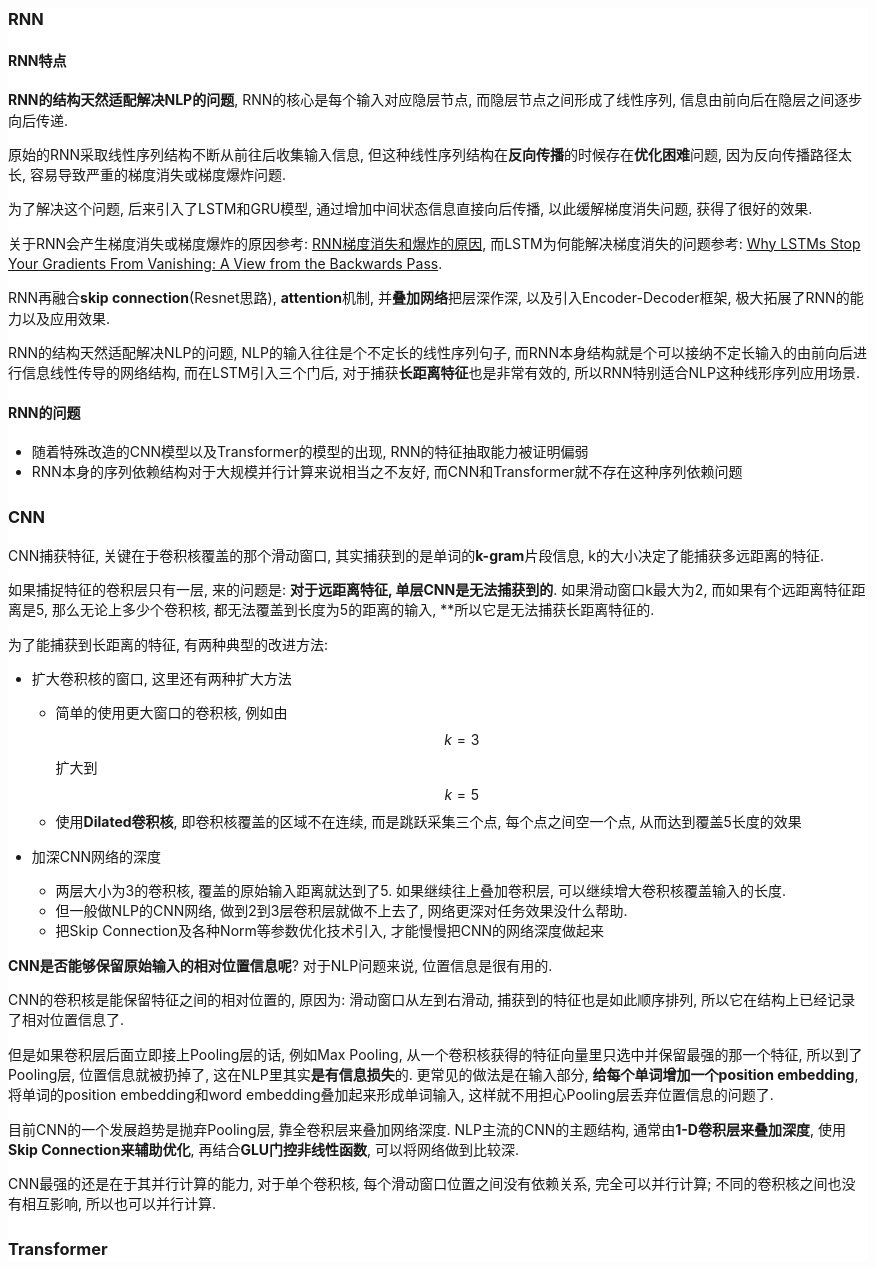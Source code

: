 ### RNN

#### RNN特点

**RNN的结构天然适配解决NLP的问题**, RNN的核心是每个输入对应隐层节点, 而隐层节点之间形成了线性序列, 信息由前向后在隐层之间逐步向后传递.

原始的RNN采取线性序列结构不断从前往后收集输入信息, 但这种线性序列结构在**反向传播**的时候存在**优化困难**问题, 因为反向传播路径太长, 容易导致严重的梯度消失或梯度爆炸问题.

为了解决这个问题, 后来引入了LSTM和GRU模型, 通过增加中间状态信息直接向后传播, 以此缓解梯度消失问题, 获得了很好的效果.

关于RNN会产生梯度消失或梯度爆炸的原因参考: [RNN梯度消失和爆炸的原因](https://zhuanlan.zhihu.com/p/28687529), 而LSTM为何能解决梯度消失的问题参考: [Why LSTMs Stop Your Gradients From Vanishing: A View from the Backwards Pass](https://weberna.github.io/blog/2017/11/15/LSTM-Vanishing-Gradients.html#fn:3).

RNN再融合**skip connection**(Resnet思路), **attention**机制, 并**叠加网络**把层深作深, 以及引入Encoder-Decoder框架, 极大拓展了RNN的能力以及应用效果.

RNN的结构天然适配解决NLP的问题, NLP的输入往往是个不定长的线性序列句子, 而RNN本身结构就是个可以接纳不定长输入的由前向后进行信息线性传导的网络结构, 而在LSTM引入三个门后, 对于捕获**长距离特征**也是非常有效的, 所以RNN特别适合NLP这种线形序列应用场景.

#### RNN的问题

- 随着特殊改造的CNN模型以及Transformer的模型的出现, RNN的特征抽取能力被证明偏弱
- RNN本身的序列依赖结构对于大规模并行计算来说相当之不友好, 而CNN和Transformer就不存在这种序列依赖问题

### CNN

CNN捕获特征, 关键在于卷积核覆盖的那个滑动窗口, 其实捕获到的是单词的**k-gram**片段信息, k的大小决定了能捕获多远距离的特征.

如果捕捉特征的卷积层只有一层, 来的问题是: **对于远距离特征, 单层CNN是无法捕获到的**. 如果滑动窗口k最大为2, 而如果有个远距离特征距离是5, 那么无论上多少个卷积核, 都无法覆盖到长度为5的距离的输入, **所以它是无法捕获长距离特征的.

为了能捕获到长距离的特征, 有两种典型的改进方法:

- 扩大卷积核的窗口, 这里还有两种扩大方法
  - 简单的使用更大窗口的卷积核, 例如由$$k=3$$扩大到$$k=5$$
  - 使用**Dilated卷积核**, 即卷积核覆盖的区域不在连续, 而是跳跃采集三个点, 每个点之间空一个点, 从而达到覆盖5长度的效果

- 加深CNN网络的深度
  - 两层大小为3的卷积核, 覆盖的原始输入距离就达到了5. 如果继续往上叠加卷积层, 可以继续增大卷积核覆盖输入的长度.
  - 但一般做NLP的CNN网络, 做到2到3层卷积层就做不上去了, 网络更深对任务效果没什么帮助.
  - 把Skip Connection及各种Norm等参数优化技术引入, 才能慢慢把CNN的网络深度做起来

**CNN是否能够保留原始输入的相对位置信息呢**? 对于NLP问题来说, 位置信息是很有用的.

CNN的卷积核是能保留特征之间的相对位置的, 原因为: 滑动窗口从左到右滑动, 捕获到的特征也是如此顺序排列, 所以它在结构上已经记录了相对位置信息了.

但是如果卷积层后面立即接上Pooling层的话, 例如Max Pooling, 从一个卷积核获得的特征向量里只选中并保留最强的那一个特征, 所以到了Pooling层, 位置信息就被扔掉了, 这在NLP里其实**是有信息损失**的. 更常见的做法是在输入部分, **给每个单词增加一个position embedding**, 将单词的position embedding和word embedding叠加起来形成单词输入, 这样就不用担心Pooling层丢弃位置信息的问题了.

目前CNN的一个发展趋势是抛弃Pooling层, 靠全卷积层来叠加网络深度. NLP主流的CNN的主题结构, 通常由**1-D卷积层来叠加深度**, 使用**Skip Connection来辅助优化**, 再结合**GLU门控非线性函数**, 可以将网络做到比较深.

CNN最强的还是在于其并行计算的能力, 对于单个卷积核, 每个滑动窗口位置之间没有依赖关系, 完全可以并行计算; 不同的卷积核之间也没有相互影响, 所以也可以并行计算.

### Transformer

